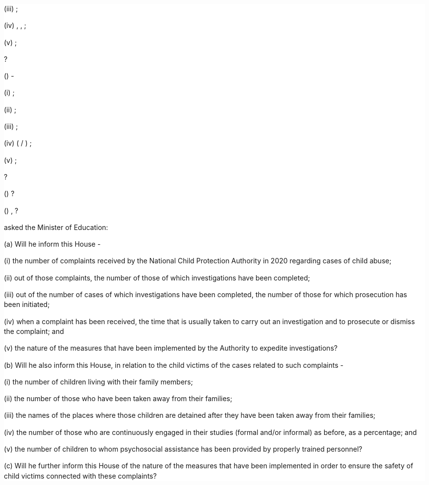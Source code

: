 (iii) ;

(iv) , , ;

(v) ;

?

() -

(i) ;

(ii) ;

(iii) ;

(iv) ( / ) ;

(v) ;

?

() ?

() , ?

asked the Minister of Education:

(a) Will he inform this House -

(i) the number of complaints received by the National Child Protection Authority in 2020 regarding cases of child abuse;

(ii) out of those complaints, the number of those of which investigations have been completed;

(iii) out of the number of cases of which investigations have been completed, the number of those for which prosecution has been initiated;

(iv) when a complaint has been received, the time that is usually taken to carry out an investigation and to prosecute or dismiss the complaint; and

(v) the nature of the measures that have been implemented by the Authority to expedite investigations?

(b) Will he also inform this House, in relation to the child victims of the cases related to such complaints -

(i) the number of children living with their family members;

(ii) the number of those who have been taken away from their families;

(iii) the names of the places where those children are detained after they have been taken away from their families;

(iv) the number of those who are continuously engaged in their studies (formal and/or informal) as before, as a percentage; and

(v) the number of children to whom psychosocial assistance has been provided by properly trained personnel?

(c) Will he further inform this House of the nature of the measures that have been implemented in order to ensure the safety of child victims connected with these complaints?
